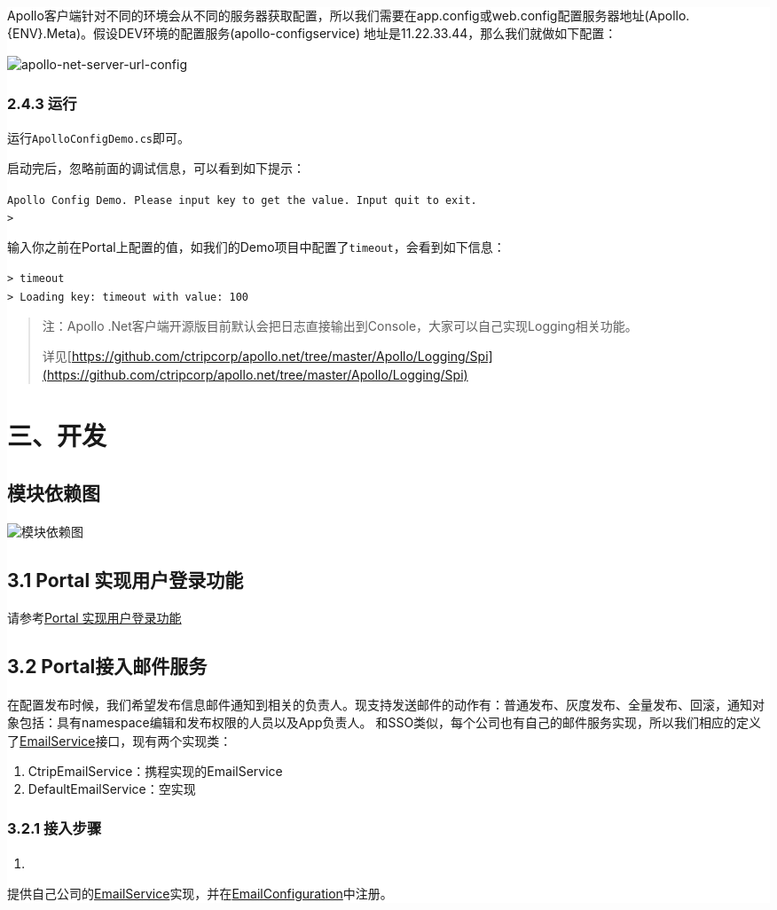 Apollo客户端针对不同的环境会从不同的服务器获取配置，所以我们需要在app.config或web.config配置服务器地址(Apollo.{ENV}.Meta)。假设DEV环境的配置服务(apollo-configservice)
地址是11.22.33.44，那么我们就做如下配置：

![apollo-net-server-url-config](https://raw.githubusercontent.com/ctripcorp/apollo/master/doc/images/apollo-net-server-url-config.png)

### 2.4.3 运行

运行`ApolloConfigDemo.cs`即可。

启动完后，忽略前面的调试信息，可以看到如下提示：

    Apollo Config Demo. Please input key to get the value. Input quit to exit.
    >

输入你之前在Portal上配置的值，如我们的Demo项目中配置了`timeout`，会看到如下信息：

    > timeout
    > Loading key: timeout with value: 100

> 注：Apollo .Net客户端开源版目前默认会把日志直接输出到Console，大家可以自己实现Logging相关功能。
>
> 详见[https://github.com/ctripcorp/apollo.net/tree/master/Apollo/Logging/Spi](https://github.com/ctripcorp/apollo.net/tree/master/Apollo/Logging/Spi)

# 三、开发

## 模块依赖图

![模块依赖图](https://raw.githubusercontent.com/ctripcorp/apollo/master/doc/images/module-dependency.png)

## 3.1 Portal 实现用户登录功能

请参考[Portal 实现用户登录功能](zh/development/portal-how-to-implement-user-login-function)

## 3.2 Portal接入邮件服务

在配置发布时候，我们希望发布信息邮件通知到相关的负责人。现支持发送邮件的动作有：普通发布、灰度发布、全量发布、回滚，通知对象包括：具有namespace编辑和发布权限的人员以及App负责人。
和SSO类似，每个公司也有自己的邮件服务实现，所以我们相应的定义了[EmailService](https://github.com/ctripcorp/apollo/blob/master/apollo-portal/src/main/java/com/ctrip/framework/apollo/portal/spi/EmailService.java)接口，现有两个实现类：

1. CtripEmailService：携程实现的EmailService
2. DefaultEmailService：空实现

### 3.2.1 接入步骤

1.

提供自己公司的[EmailService](https://github.com/ctripcorp/apollo/blob/master/apollo-portal/src/main/java/com/ctrip/framework/apollo/portal/spi/EmailService.java)实现，并在[EmailConfiguration](https://github.com/ctripcorp/apollo/blob/master/apollo-portal/src/main/java/com/ctrip/framework/apollo/portal/spi/configuration/EmailConfiguration.java)中注册。
